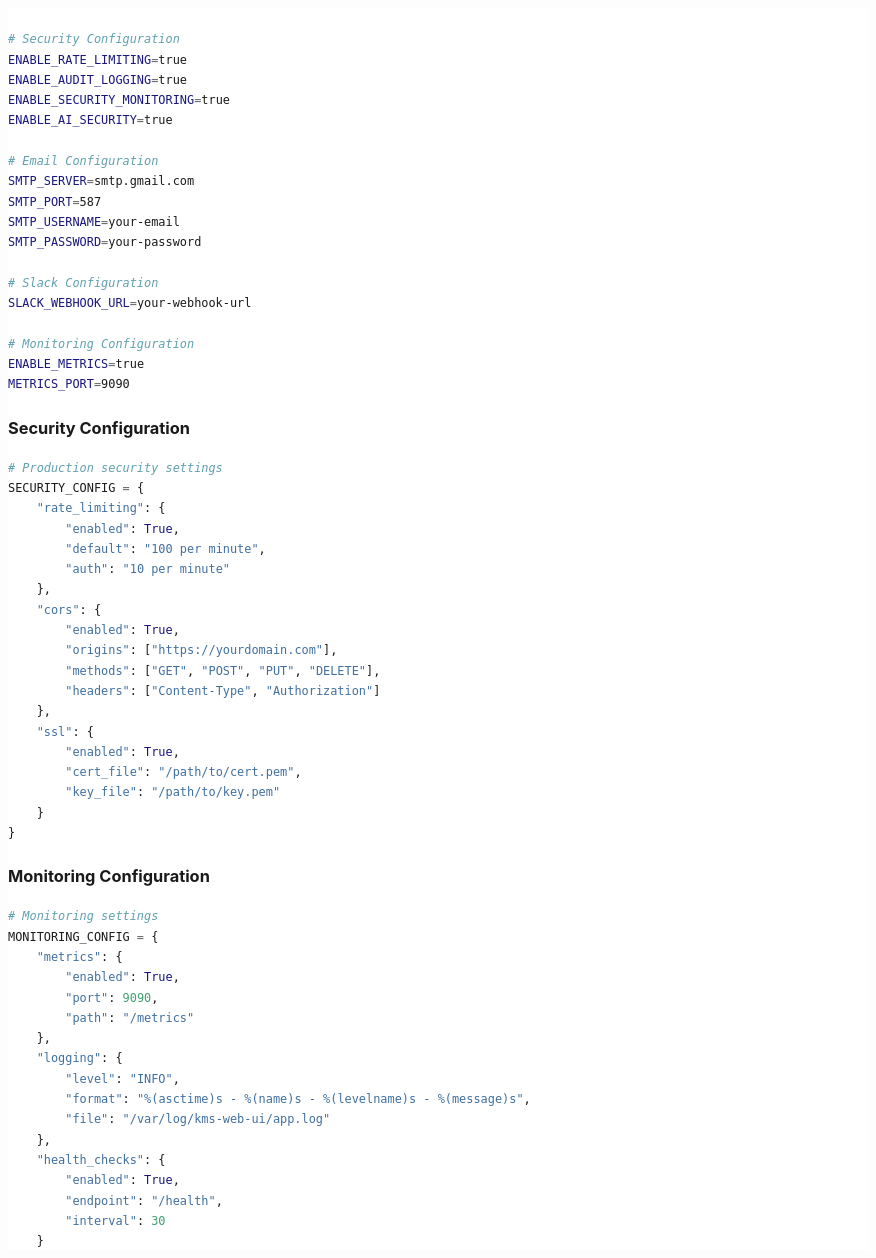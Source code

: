 ```bash

# Security Configuration
ENABLE_RATE_LIMITING=true
ENABLE_AUDIT_LOGGING=true
ENABLE_SECURITY_MONITORING=true
ENABLE_AI_SECURITY=true

# Email Configuration
SMTP_SERVER=smtp.gmail.com
SMTP_PORT=587
SMTP_USERNAME=your-email
SMTP_PASSWORD=your-password

# Slack Configuration
SLACK_WEBHOOK_URL=your-webhook-url

# Monitoring Configuration
ENABLE_METRICS=true
METRICS_PORT=9090
```

### **Security Configuration**
```python
# Production security settings
SECURITY_CONFIG = {
    "rate_limiting": {
        "enabled": True,
        "default": "100 per minute",
        "auth": "10 per minute"
    },
    "cors": {
        "enabled": True,
        "origins": ["https://yourdomain.com"],
        "methods": ["GET", "POST", "PUT", "DELETE"],
        "headers": ["Content-Type", "Authorization"]
    },
    "ssl": {
        "enabled": True,
        "cert_file": "/path/to/cert.pem",
        "key_file": "/path/to/key.pem"
    }
}
```

### **Monitoring Configuration**
```python
# Monitoring settings
MONITORING_CONFIG = {
    "metrics": {
        "enabled": True,
        "port": 9090,
        "path": "/metrics"
    },
    "logging": {
        "level": "INFO",
        "format": "%(asctime)s - %(name)s - %(levelname)s - %(message)s",
        "file": "/var/log/kms-web-ui/app.log"
    },
    "health_checks": {
        "enabled": True,
        "endpoint": "/health",
        "interval": 30
    }
```